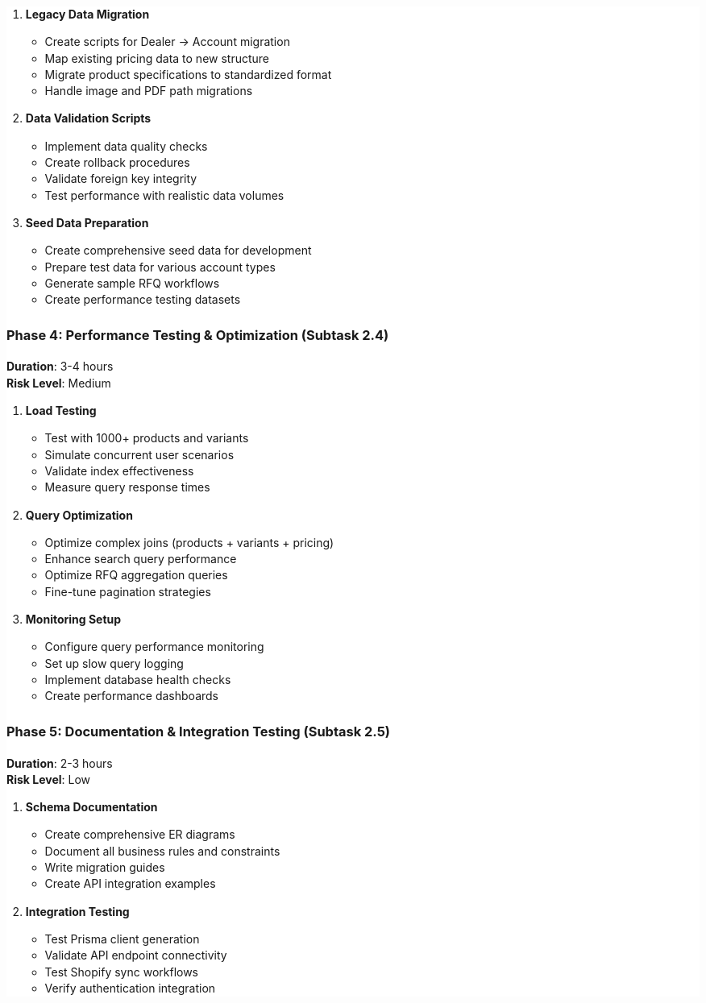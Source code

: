 1. **Legacy Data Migration**
   - Create scripts for Dealer → Account migration
   - Map existing pricing data to new structure
   - Migrate product specifications to standardized format
   - Handle image and PDF path migrations

2. **Data Validation Scripts**
   - Implement data quality checks
   - Create rollback procedures
   - Validate foreign key integrity
   - Test performance with realistic data volumes

3. **Seed Data Preparation**
   - Create comprehensive seed data for development
   - Prepare test data for various account types
   - Generate sample RFQ workflows
   - Create performance testing datasets

### Phase 4: Performance Testing & Optimization (Subtask 2.4)
**Duration**: 3-4 hours  
**Risk Level**: Medium  

1. **Load Testing**
   - Test with 1000+ products and variants
   - Simulate concurrent user scenarios
   - Validate index effectiveness
   - Measure query response times

2. **Query Optimization**
   - Optimize complex joins (products + variants + pricing)
   - Enhance search query performance
   - Optimize RFQ aggregation queries
   - Fine-tune pagination strategies

3. **Monitoring Setup**
   - Configure query performance monitoring
   - Set up slow query logging
   - Implement database health checks
   - Create performance dashboards

### Phase 5: Documentation & Integration Testing (Subtask 2.5)
**Duration**: 2-3 hours  
**Risk Level**: Low  

1. **Schema Documentation**
   - Create comprehensive ER diagrams
   - Document all business rules and constraints
   - Write migration guides
   - Create API integration examples

2. **Integration Testing**
   - Test Prisma client generation
   - Validate API endpoint connectivity
   - Test Shopify sync workflows
   - Verify authentication integration
